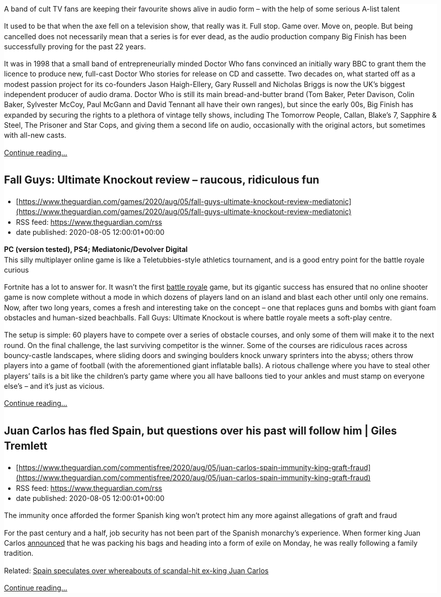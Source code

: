 <p>A band of cult TV fans are keeping their favourite shows alive in audio form – with the help of some serious A-list talent</p><p>It used to be that when the axe fell on a television show, that really was it. Full stop. Game over. Move on, people. But being cancelled does not necessarily mean that a series is for ever dead, as the audio production company Big Finish has been successfully proving for the past 22 years.</p><p>It was in 1998 that a small band of entrepreneurially minded Doctor Who fans convinced an initially wary BBC to grant them the licence to produce new, full-cast Doctor Who stories for release on CD and cassette. Two decades on, what started off as a modest passion project for its co-founders Jason Haigh-Ellery, Gary Russell and Nicholas Briggs is now the UK’s biggest independent producer of audio drama. Doctor Who is still its main bread-and-butter brand (Tom Baker, Peter Davison, Colin Baker, Sylvester McCoy, Paul McGann and David Tennant all have their own ranges), but since the early 00s, Big Finish has expanded by securing the rights to a plethora of vintage telly shows, including The Tomorrow People, Callan, Blake’s 7, Sapphire &amp; Steel, The Prisoner and Star Cops, and giving them a second life on audio, occasionally with the original actors, but sometimes with all-new casts.</p> <a href="https://www.theguardian.com/tv-and-radio/2020/aug/05/big-finish-we-gave-benedict-cumberbatch-a-long-lunch-hour-so-he-could-audition-for-sherlock">Continue reading...</a>

## Fall Guys: Ultimate Knockout review – raucous, ridiculous fun
 - [https://www.theguardian.com/games/2020/aug/05/fall-guys-ultimate-knockout-review-mediatonic](https://www.theguardian.com/games/2020/aug/05/fall-guys-ultimate-knockout-review-mediatonic)
 - RSS feed: https://www.theguardian.com/rss
 - date published: 2020-08-05 12:00:01+00:00

<p><strong>PC (version tested), PS4; Mediatonic/Devolver Digital</strong><br />This silly multiplayer online game is like a Teletubbies-style athletics tournament, and is a good entry point for the battle royale curious</p><p>Fortnite has a lot to answer for. It wasn’t the first <a href="https://www.theguardian.com/games/2019/feb/23/battle-royale-games-design-fortnite-pubg-call-of-duty">battle royale</a> game, but its gigantic success has ensured that no online shooter game is now complete without a mode in which dozens of players land on an island and blast each other until only one remains. Now, after two long years, comes a fresh and interesting take on the concept – one that replaces guns and bombs with giant foam obstacles and human-sized beachballs. Fall Guys: Ultimate Knockout is where battle royale meets a soft-play centre.</p><p>The setup is simple: 60 players have to compete over a series of obstacle courses, and only some of them will make it to the next round. On the final challenge, the last surviving competitor is the winner. Some of the courses are ridiculous races across bouncy-castle landscapes, where sliding doors and swinging boulders knock unwary sprinters into the abyss; others throw players into a game of football (with the aforementioned giant inflatable balls). A riotous challenge where you have to steal other players’ tails is a bit like the children’s party game where you all have balloons tied to your ankles and must stamp on everyone else’s – and it’s just as vicious.</p> <a href="https://www.theguardian.com/games/2020/aug/05/fall-guys-ultimate-knockout-review-mediatonic">Continue reading...</a>

## Juan Carlos has fled Spain, but questions over his past will follow him | Giles Tremlett
 - [https://www.theguardian.com/commentisfree/2020/aug/05/juan-carlos-spain-immunity-king-graft-fraud](https://www.theguardian.com/commentisfree/2020/aug/05/juan-carlos-spain-immunity-king-graft-fraud)
 - RSS feed: https://www.theguardian.com/rss
 - date published: 2020-08-05 12:00:01+00:00

<p>The immunity once afforded the former Spanish king won’t protect him any more against allegations of graft and fraud</p><p>For the past century and a half, job security has not been part of the Spanish monarchy’s experience. When former king Juan Carlos <a href="https://www.theguardian.com/world/2020/aug/03/spains-scandal-hit-former-king-juan-carlos-to-move-abroad">announced</a> that he was packing his bags and heading into a form of exile on Monday, he was really following a family tradition.</p><p> <span>Related: </span><a href="https://www.theguardian.com/world/2020/aug/04/spain-speculates-scandal-hit-former-king-whereabouts-juan-carlos">Spain speculates over whereabouts of scandal-hit ex-king Juan Carlos</a> </p> <a href="https://www.theguardian.com/commentisfree/2020/aug/05/juan-carlos-spain-immunity-king-graft-fraud">Continue reading...</a>
